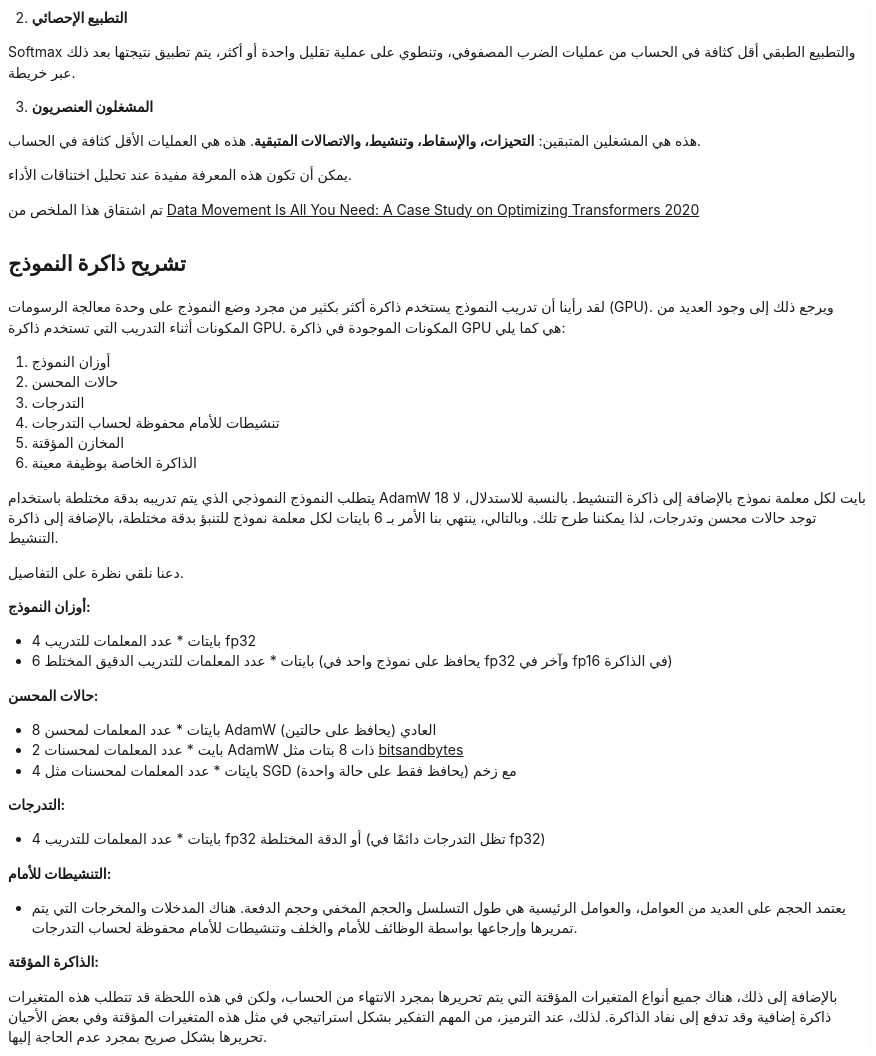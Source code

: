 2. **التطبيع الإحصائي**

Softmax والتطبيع الطبقي أقل كثافة في الحساب من عمليات الضرب المصفوفي، وتنطوي على عملية تقليل واحدة أو أكثر، يتم تطبيق نتيجتها بعد ذلك عبر خريطة.

3. **المشغلون العنصريون**

هذه هي المشغلين المتبقين: **التحيزات، والإسقاط، وتنشيط، والاتصالات المتبقية**. هذه هي العمليات الأقل كثافة في الحساب.

يمكن أن تكون هذه المعرفة مفيدة عند تحليل اختناقات الأداء.

تم اشتقاق هذا الملخص من [Data Movement Is All You Need: A Case Study on Optimizing Transformers 2020](https://arxiv.org/abs/2007.00072)
## تشريح ذاكرة النموذج

لقد رأينا أن تدريب النموذج يستخدم ذاكرة أكثر بكثير من مجرد وضع النموذج على وحدة معالجة الرسومات (GPU). ويرجع ذلك إلى وجود العديد من المكونات أثناء التدريب التي تستخدم ذاكرة GPU. المكونات الموجودة في ذاكرة GPU هي كما يلي:

1. أوزان النموذج
2. حالات المحسن
3. التدرجات
4. تنشيطات للأمام محفوظة لحساب التدرجات
5. المخازن المؤقتة
6. الذاكرة الخاصة بوظيفة معينة

يتطلب النموذج النموذجي الذي يتم تدريبه بدقة مختلطة باستخدام AdamW 18 بايت لكل معلمة نموذج بالإضافة إلى ذاكرة التنشيط. بالنسبة للاستدلال، لا توجد حالات محسن وتدرجات، لذا يمكننا طرح تلك. وبالتالي، ينتهي بنا الأمر بـ 6 بايتات لكل معلمة نموذج للتنبؤ بدقة مختلطة، بالإضافة إلى ذاكرة التنشيط.

دعنا نلقي نظرة على التفاصيل.

**أوزان النموذج:**

- 4 بايتات * عدد المعلمات للتدريب fp32
- 6 بايتات * عدد المعلمات للتدريب الدقيق المختلط (يحافظ على نموذج واحد في fp32 وآخر في fp16 في الذاكرة)

**حالات المحسن:**

- 8 بايتات * عدد المعلمات لمحسن AdamW العادي (يحافظ على حالتين)
- 2 بايت * عدد المعلمات لمحسنات AdamW ذات 8 بتات مثل [bitsandbytes](https://github.com/TimDettmers/bitsandbytes)
- 4 بايتات * عدد المعلمات لمحسنات مثل SGD مع زخم (يحافظ فقط على حالة واحدة)

**التدرجات:**

- 4 بايتات * عدد المعلمات للتدريب fp32 أو الدقة المختلطة (تظل التدرجات دائمًا في fp32)

**التنشيطات للأمام:**

- يعتمد الحجم على العديد من العوامل، والعوامل الرئيسية هي طول التسلسل والحجم المخفي وحجم الدفعة.
هناك المدخلات والمخرجات التي يتم تمريرها وإرجاعها بواسطة الوظائف للأمام والخلف وتنشيطات للأمام محفوظة لحساب التدرجات.

**الذاكرة المؤقتة:**

بالإضافة إلى ذلك، هناك جميع أنواع المتغيرات المؤقتة التي يتم تحريرها بمجرد الانتهاء من الحساب، ولكن في هذه اللحظة قد تتطلب هذه المتغيرات ذاكرة إضافية وقد تدفع إلى نفاد الذاكرة. لذلك، عند الترميز، من المهم التفكير بشكل استراتيجي في مثل هذه المتغيرات المؤقتة وفي بعض الأحيان تحريرها بشكل صريح بمجرد عدم الحاجة إليها.
